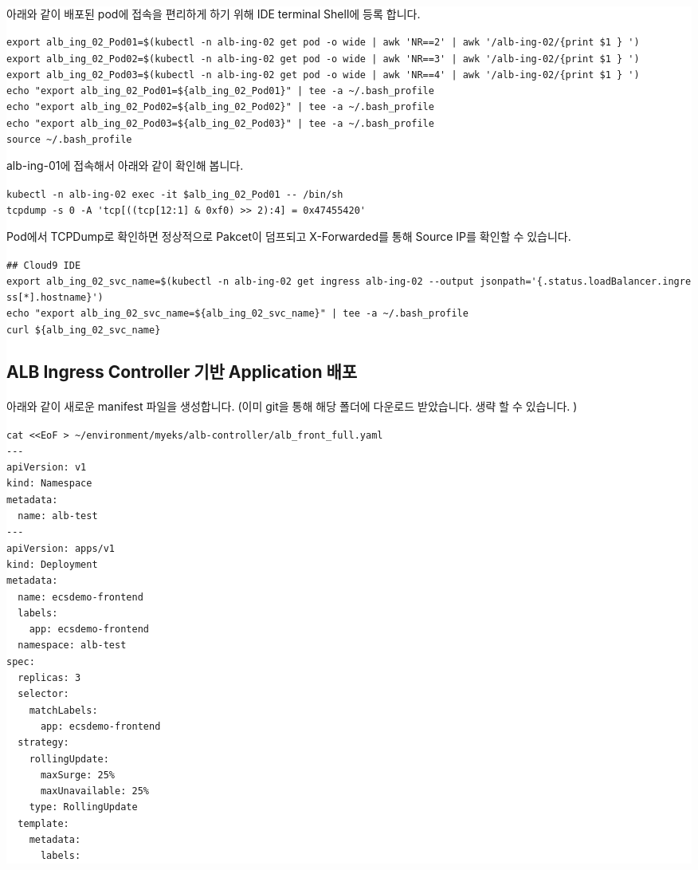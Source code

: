 아래와 같이 배포된 pod에 접속을 편리하게 하기 위해 IDE terminal Shell에 등록 합니다.

```
export alb_ing_02_Pod01=$(kubectl -n alb-ing-02 get pod -o wide | awk 'NR==2' | awk '/alb-ing-02/{print $1 } ')
export alb_ing_02_Pod02=$(kubectl -n alb-ing-02 get pod -o wide | awk 'NR==3' | awk '/alb-ing-02/{print $1 } ')
export alb_ing_02_Pod03=$(kubectl -n alb-ing-02 get pod -o wide | awk 'NR==4' | awk '/alb-ing-02/{print $1 } ')
echo "export alb_ing_02_Pod01=${alb_ing_02_Pod01}" | tee -a ~/.bash_profile
echo "export alb_ing_02_Pod02=${alb_ing_02_Pod02}" | tee -a ~/.bash_profile
echo "export alb_ing_02_Pod03=${alb_ing_02_Pod03}" | tee -a ~/.bash_profile
source ~/.bash_profile

```

alb-ing-01에 접속해서 아래와 같이 확인해 봅니다.

```
kubectl -n alb-ing-02 exec -it $alb_ing_02_Pod01 -- /bin/sh
tcpdump -s 0 -A 'tcp[((tcp[12:1] & 0xf0) >> 2):4] = 0x47455420'

```

Pod에서 TCPDump로 확인하면 정상적으로 Pakcet이 덤프되고 X-Forwarded를 통해 Source IP를 확인할 수 있습니다.&#x20;

```
## Cloud9 IDE
export alb_ing_02_svc_name=$(kubectl -n alb-ing-02 get ingress alb-ing-02 --output jsonpath='{.status.loadBalancer.ingress[*].hostname}')
echo "export alb_ing_02_svc_name=${alb_ing_02_svc_name}" | tee -a ~/.bash_profile
curl ${alb_ing_02_svc_name}

```

## ALB Ingress Controller 기반 Application 배포

아래와 같이 새로운 manifest 파일을 생성합니다. (이미 git을 통해 해당 폴더에 다운로드 받았습니다. 생략 할 수 있습니다. )

```
cat <<EoF > ~/environment/myeks/alb-controller/alb_front_full.yaml
---
apiVersion: v1
kind: Namespace
metadata:
  name: alb-test
---
apiVersion: apps/v1
kind: Deployment
metadata:
  name: ecsdemo-frontend
  labels:
    app: ecsdemo-frontend
  namespace: alb-test
spec:
  replicas: 3
  selector:
    matchLabels:
      app: ecsdemo-frontend
  strategy:
    rollingUpdate:
      maxSurge: 25%
      maxUnavailable: 25%
    type: RollingUpdate
  template:
    metadata:
      labels:
```